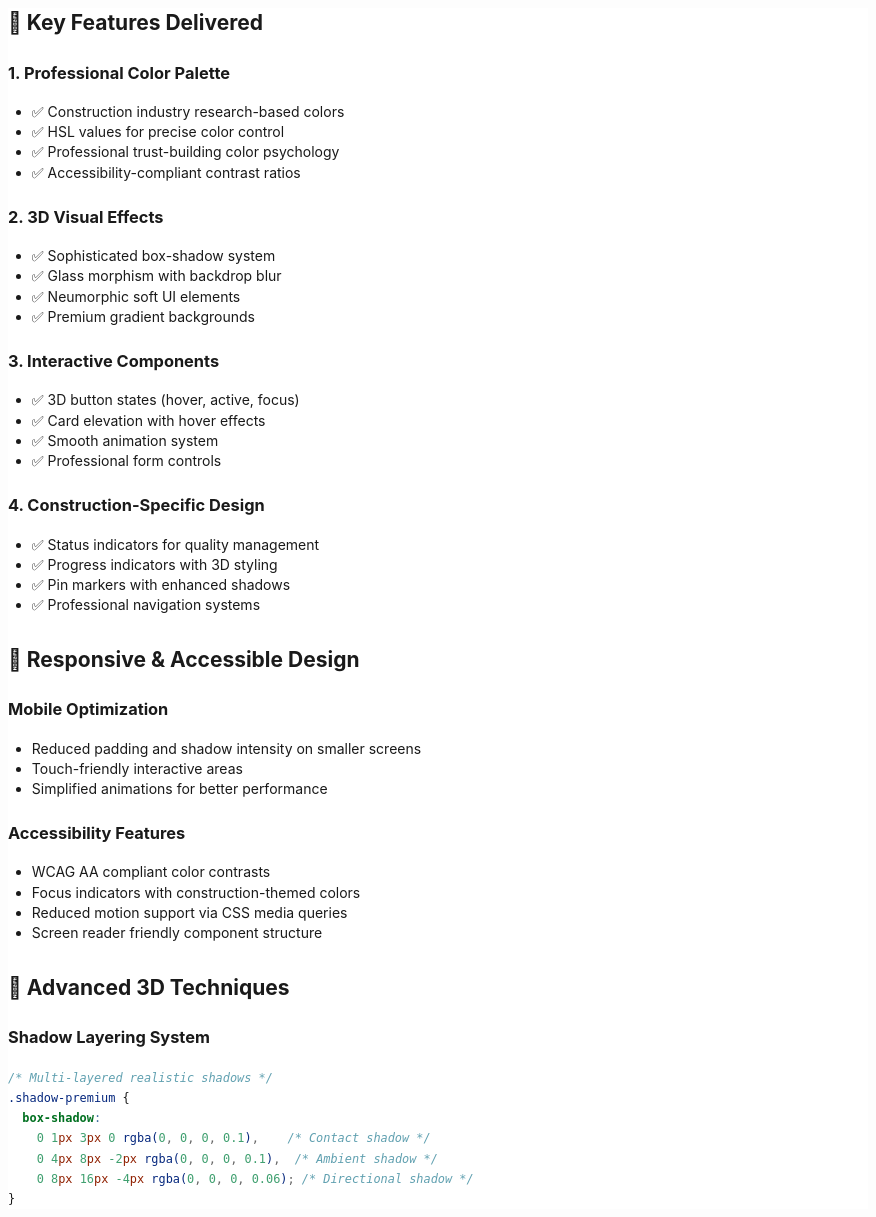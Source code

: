## 🎯 Key Features Delivered

### 1. Professional Color Palette
- ✅ Construction industry research-based colors
- ✅ HSL values for precise color control
- ✅ Professional trust-building color psychology
- ✅ Accessibility-compliant contrast ratios

### 2. 3D Visual Effects
- ✅ Sophisticated box-shadow system
- ✅ Glass morphism with backdrop blur
- ✅ Neumorphic soft UI elements
- ✅ Premium gradient backgrounds

### 3. Interactive Components
- ✅ 3D button states (hover, active, focus)
- ✅ Card elevation with hover effects
- ✅ Smooth animation system
- ✅ Professional form controls

### 4. Construction-Specific Design
- ✅ Status indicators for quality management
- ✅ Progress indicators with 3D styling
- ✅ Pin markers with enhanced shadows
- ✅ Professional navigation systems

## 📱 Responsive & Accessible Design

### Mobile Optimization
- Reduced padding and shadow intensity on smaller screens
- Touch-friendly interactive areas
- Simplified animations for better performance

### Accessibility Features
- WCAG AA compliant color contrasts
- Focus indicators with construction-themed colors
- Reduced motion support via CSS media queries
- Screen reader friendly component structure

## 🔧 Advanced 3D Techniques

### Shadow Layering System
```css
/* Multi-layered realistic shadows */
.shadow-premium {
  box-shadow: 
    0 1px 3px 0 rgba(0, 0, 0, 0.1),    /* Contact shadow */
    0 4px 8px -2px rgba(0, 0, 0, 0.1),  /* Ambient shadow */
    0 8px 16px -4px rgba(0, 0, 0, 0.06); /* Directional shadow */
}
```
